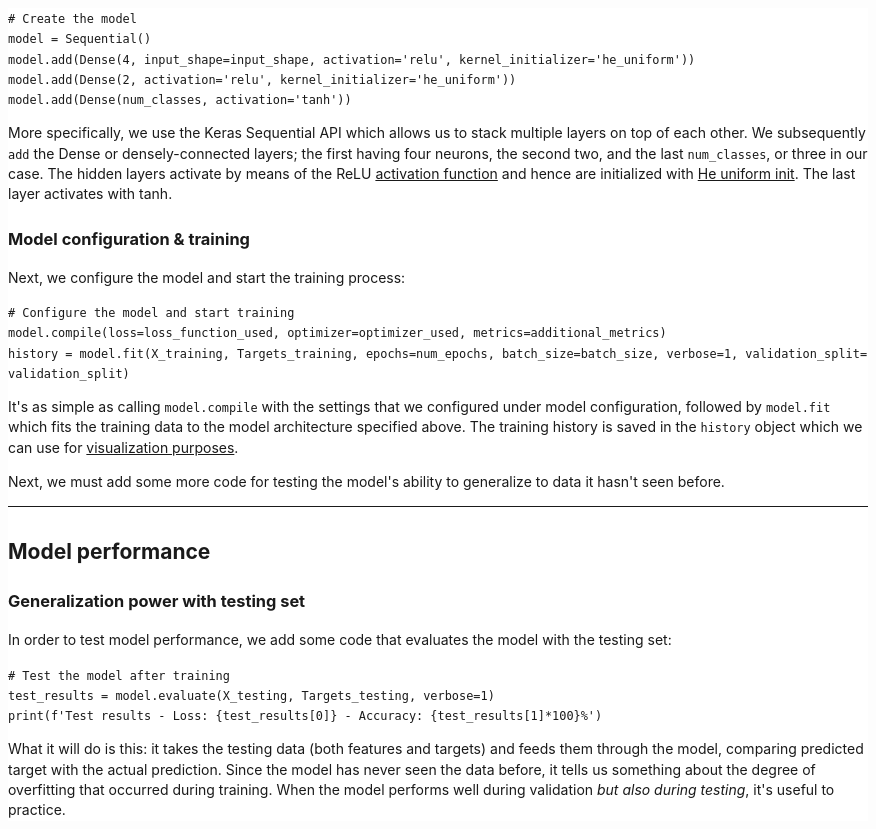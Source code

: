 ```
# Create the model
model = Sequential()
model.add(Dense(4, input_shape=input_shape, activation='relu', kernel_initializer='he_uniform'))
model.add(Dense(2, activation='relu', kernel_initializer='he_uniform'))
model.add(Dense(num_classes, activation='tanh'))
```

More specifically, we use the Keras Sequential API which allows us to stack multiple layers on top of each other. We subsequently `add` the Dense or densely-connected layers; the first having four neurons, the second two, and the last `num_classes`, or three in our case. The hidden layers activate by means of the ReLU [activation function](https://github.com/mobiletest2016/machine-learning-articles/blob/master/articles/relu-sigmoid-and-tanh-todays-most-used-activation-functions.md) and hence are initialized with [He uniform init](https://github.com/mobiletest2016/machine-learning-articles/blob/master/articles/he-xavier-initialization-activation-functions-choose-wisely.md). The last layer activates with tanh.

### Model configuration & training

Next, we configure the model and start the training process:

```
# Configure the model and start training
model.compile(loss=loss_function_used, optimizer=optimizer_used, metrics=additional_metrics)
history = model.fit(X_training, Targets_training, epochs=num_epochs, batch_size=batch_size, verbose=1, validation_split=validation_split)
```

It's as simple as calling `model.compile` with the settings that we configured under model configuration, followed by `model.fit` which fits the training data to the model architecture specified above. The training history is saved in the `history` object which we can use for [visualization purposes](https://github.com/mobiletest2016/machine-learning-articles/blob/master/articles/how-to-visualize-the-training-process-in-keras.md).

Next, we must add some more code for testing the model's ability to generalize to data it hasn't seen before.

* * *

## Model performance

### Generalization power with testing set

In order to test model performance, we add some code that evaluates the model with the testing set:

```
# Test the model after training
test_results = model.evaluate(X_testing, Targets_testing, verbose=1)
print(f'Test results - Loss: {test_results[0]} - Accuracy: {test_results[1]*100}%')
```

What it will do is this: it takes the testing data (both features and targets) and feeds them through the model, comparing predicted target with the actual prediction. Since the model has never seen the data before, it tells us something about the degree of overfitting that occurred during training. When the model performs well during validation _but also during testing_, it's useful to practice.
